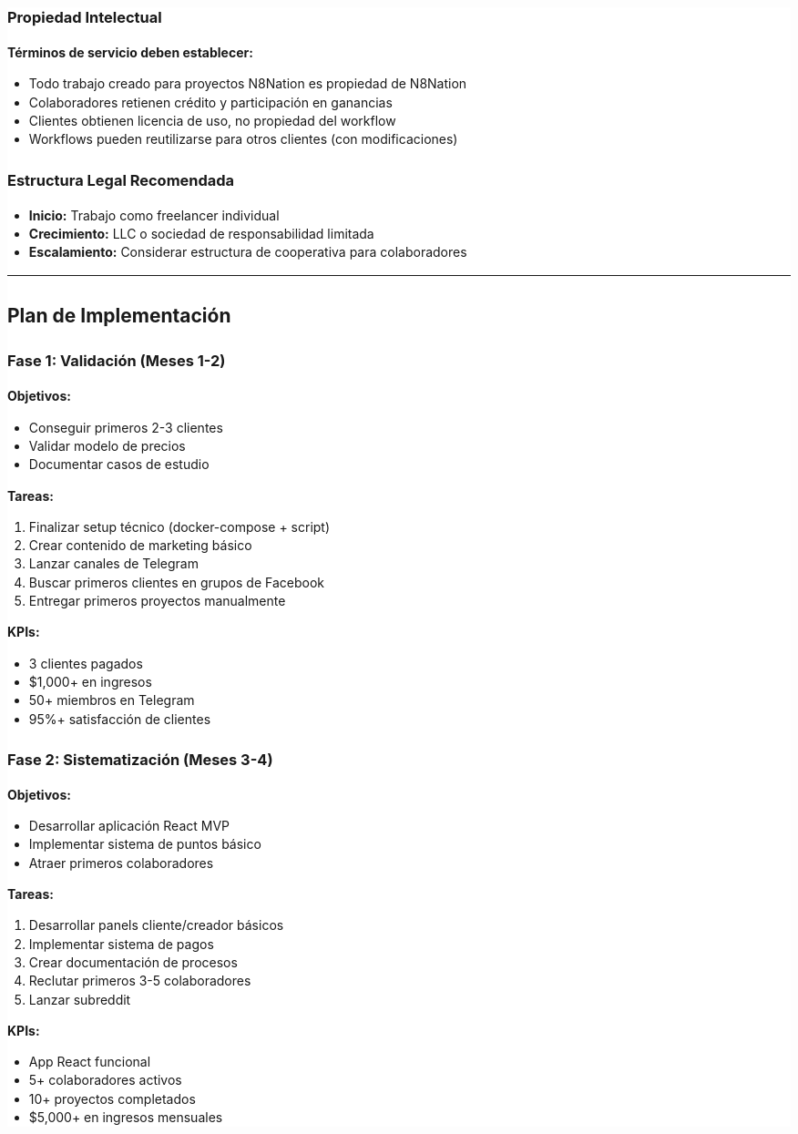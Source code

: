 ### Propiedad Intelectual
**Términos de servicio deben establecer:**
- Todo trabajo creado para proyectos N8Nation es propiedad de N8Nation
- Colaboradores retienen crédito y participación en ganancias
- Clientes obtienen licencia de uso, no propiedad del workflow
- Workflows pueden reutilizarse para otros clientes (con modificaciones)

### Estructura Legal Recomendada
- **Inicio:** Trabajo como freelancer individual
- **Crecimiento:** LLC o sociedad de responsabilidad limitada
- **Escalamiento:** Considerar estructura de cooperativa para colaboradores

---

## Plan de Implementación

### Fase 1: Validación (Meses 1-2)
**Objetivos:**
- Conseguir primeros 2-3 clientes
- Validar modelo de precios
- Documentar casos de estudio

**Tareas:**
1. Finalizar setup técnico (docker-compose + script)
2. Crear contenido de marketing básico
3. Lanzar canales de Telegram
4. Buscar primeros clientes en grupos de Facebook
5. Entregar primeros proyectos manualmente

**KPIs:**
- 3 clientes pagados
- $1,000+ en ingresos
- 50+ miembros en Telegram
- 95%+ satisfacción de clientes

### Fase 2: Sistematización (Meses 3-4)
**Objetivos:**
- Desarrollar aplicación React MVP
- Implementar sistema de puntos básico
- Atraer primeros colaboradores

**Tareas:**
1. Desarrollar panels cliente/creador básicos
2. Implementar sistema de pagos
3. Crear documentación de procesos
4. Reclutar primeros 3-5 colaboradores
5. Lanzar subreddit

**KPIs:**
- App React funcional
- 5+ colaboradores activos
- 10+ proyectos completados
- $5,000+ en ingresos mensuales
